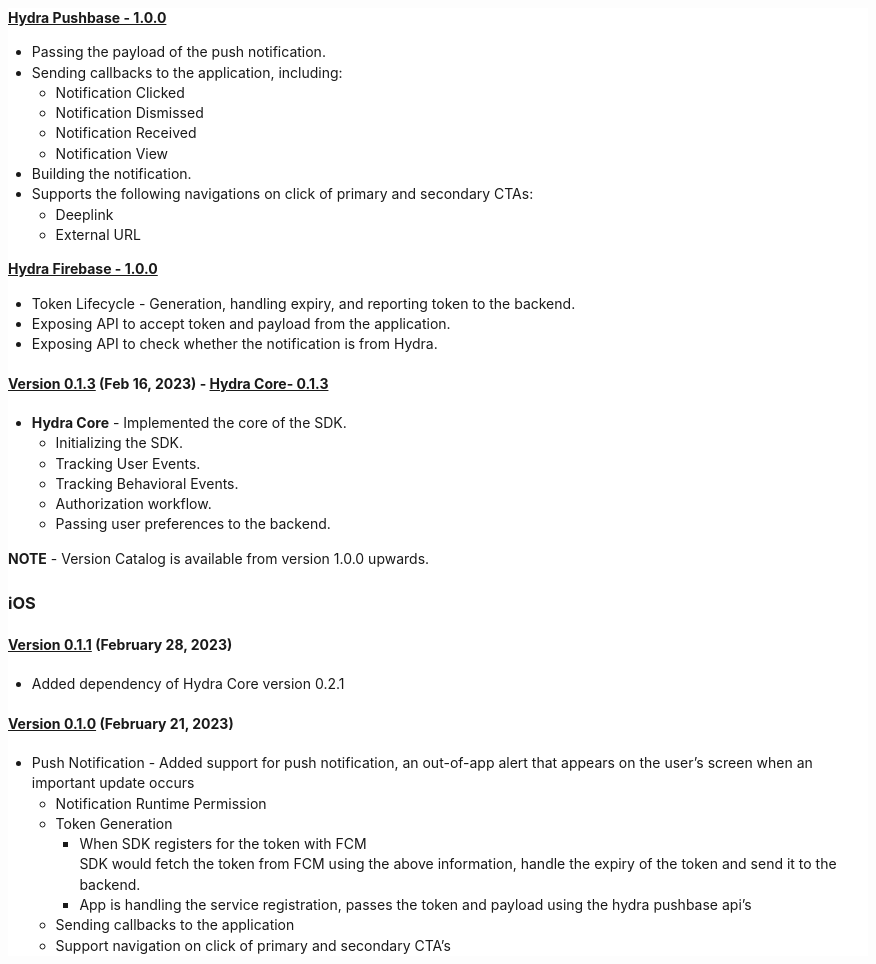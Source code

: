 **[Hydra Pushbase - 1.0.0](https://github.com/Capillary/hydra-sdk-android-maven/packages/1774436?version=1.1.0)**

* Passing the payload of the push notification.
* Sending callbacks to the application, including:
  * Notification Clicked
  * Notification Dismissed
  * Notification Received
  * Notification View
* Building the notification.
* Supports the following navigations on click of primary and secondary CTAs:
  * Deeplink
  * External URL

**[Hydra Firebase - 1.0.0](https://github.com/Capillary/hydra-sdk-android-maven/packages/1774453?version=1.1.0)**

* Token Lifecycle - Generation, handling expiry, and reporting token to the backend.
* Exposing API to accept token and payload from the application.
* Exposing API to check whether the notification is from Hydra.

#### [Version 0.1.3](https://github.com/Capillary/hydra-sdk-android-maven/packages/1780353?version=1.1.0) (Feb 16, 2023) - [Hydra Core- 0.1.3](https://github.com/Capillary/hydra-sdk-android-maven/packages/1705267?version=1.1.0)

* **Hydra Core** - Implemented the core of the SDK.
  * Initializing the SDK.
  * Tracking User Events.
  * Tracking Behavioral Events.
  * Authorization workflow.
  * Passing user preferences to the backend.

**NOTE** - Version Catalog is available from version 1.0.0 upwards.

### iOS


#### [Version 0.1.1](https://github.com/Capillary/HydraPushNotification/releases/tag/0.1.1) (February 28, 2023)

* Added dependency of Hydra Core version 0.2.1

#### [Version 0.1.0](https://github.com/Capillary/HydraPushNotification/releases/tag/0.1.0) (February 21, 2023)

* Push Notification - Added support for push notification, an out-of-app alert that appears on the user’s screen when an important update occurs
  * Notification Runtime Permission
  * Token Generation
    * When SDK registers for the token with FCM\
      SDK would fetch the token from FCM using the above information, handle the expiry of the token and send it to the backend.
    * App is handling the service registration, passes the token and payload using the hydra pushbase api’s
  * Sending callbacks to the application
  * Support navigation on click of primary and secondary CTA’s
